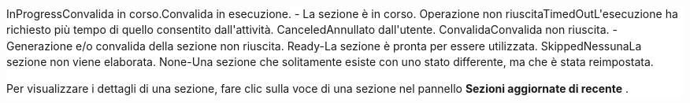 <tr>
<tr
<td rowspan="2">InProgress</td><td>Convalida in corso.</td><td>Convalida in esecuzione.</td>
</tr>
<td>-</td>
<td>La sezione è in corso.</td>
</tr>
<tr>
<td rowspan="4">Operazione non riuscita</td><td>TimedOut</td><td>L'esecuzione ha richiesto più tempo di quello consentito dall'attività.</td>
</tr>
<tr>
<td>Canceled</td><td>Annullato dall'utente.</td>
</tr>
<tr>
<td>Convalida</td><td>Convalida non riuscita.</td>
</tr>
<tr>
<td>-</td><td>Generazione e/o convalida della sezione non riuscita.</td>
</tr>
<td>Ready</td><td>-</td><td>La sezione è pronta per essere utilizzata.</td>
</tr>
<tr>
<td>Skipped</td><td>Nessuna</td><td>La sezione non viene elaborata.</td>
</tr>
<tr>
<td>None</td><td>-</td><td>Una sezione che solitamente esiste con uno stato differente, ma che è stata reimpostata.</td>
</tr>
</table>



Per visualizzare i dettagli di una sezione, fare clic sulla voce di una sezione nel pannello **Sezioni aggiornate di recente** .
